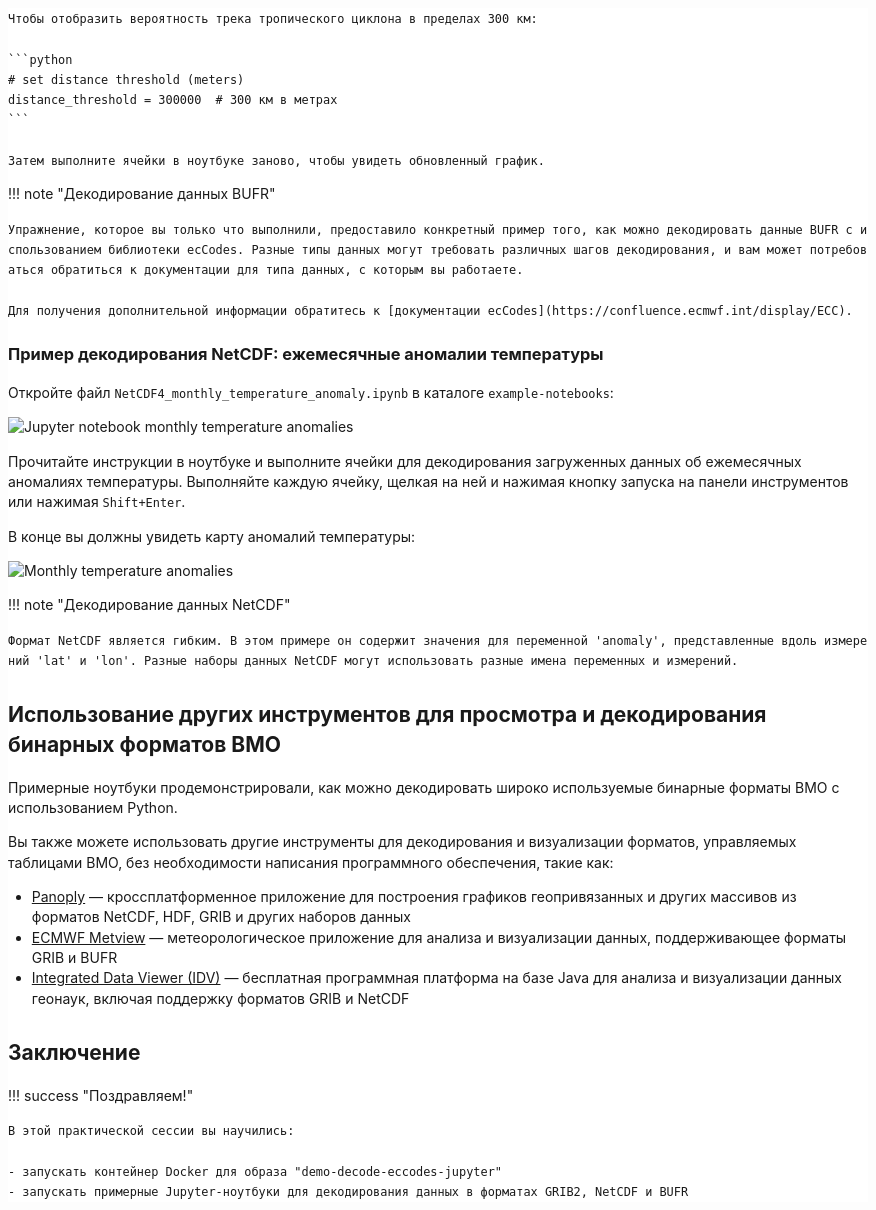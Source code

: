     Чтобы отобразить вероятность трека тропического циклона в пределах 300 км:

    ```python
    # set distance threshold (meters)
    distance_threshold = 300000  # 300 км в метрах
    ```

    Затем выполните ячейки в ноутбуке заново, чтобы увидеть обновленный график.

!!! note "Декодирование данных BUFR"

    Упражнение, которое вы только что выполнили, предоставило конкретный пример того, как можно декодировать данные BUFR с использованием библиотеки ecCodes. Разные типы данных могут требовать различных шагов декодирования, и вам может потребоваться обратиться к документации для типа данных, с которым вы работаете.
    
    Для получения дополнительной информации обратитесь к [документации ecCodes](https://confluence.ecmwf.int/display/ECC).

### Пример декодирования NetCDF: ежемесячные аномалии температуры

Откройте файл `NetCDF4_monthly_temperature_anomaly.ipynb` в каталоге `example-notebooks`:

![Jupyter notebook monthly temperature anomalies](../assets/img/jupyter-netcdf4-monthly-temperature-anomalies.png)

Прочитайте инструкции в ноутбуке и выполните ячейки для декодирования загруженных данных об ежемесячных аномалиях температуры. Выполняйте каждую ячейку, щелкая на ней и нажимая кнопку запуска на панели инструментов или нажимая `Shift+Enter`.

В конце вы должны увидеть карту аномалий температуры:

![Monthly temperature anomalies](../assets/img/netcdf4-monthly-temperature-anomalies-map.png)

!!! note "Декодирование данных NetCDF"

    Формат NetCDF является гибким. В этом примере он содержит значения для переменной 'anomaly', представленные вдоль измерений 'lat' и 'lon'. Разные наборы данных NetCDF могут использовать разные имена переменных и измерений.

## Использование других инструментов для просмотра и декодирования бинарных форматов ВМО

Примерные ноутбуки продемонстрировали, как можно декодировать широко используемые бинарные форматы ВМО с использованием Python.

Вы также можете использовать другие инструменты для декодирования и визуализации форматов, управляемых таблицами ВМО, без необходимости написания программного обеспечения, такие как:

- [Panoply](https://www.giss.nasa.gov/tools/panoply/) — кроссплатформенное приложение для построения графиков геопривязанных и других массивов из форматов NetCDF, HDF, GRIB и других наборов данных
- [ECMWF Metview](https://confluence.ecmwf.int/display/METV/Metview) — метеорологическое приложение для анализа и визуализации данных, поддерживающее форматы GRIB и BUFR
- [Integrated Data Viewer (IDV)](https://www.unidata.ucar.edu/software/idv/) — бесплатная программная платформа на базе Java для анализа и визуализации данных геонаук, включая поддержку форматов GRIB и NetCDF

## Заключение

!!! success "Поздравляем!"

    В этой практической сессии вы научились:

    - запускать контейнер Docker для образа "demo-decode-eccodes-jupyter"
    - запускать примерные Jupyter-ноутбуки для декодирования данных в форматах GRIB2, NetCDF и BUFR